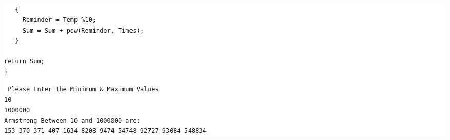 ```
   {
     Reminder = Temp %10;
     Sum = Sum + pow(Reminder, Times);
   }

return Sum;
}
```

```
 Please Enter the Minimum & Maximum Values
10
1000000
Armstrong Between 10 and 1000000 are:
153 370 371 407 1634 8208 9474 54748 92727 93084 548834 
```